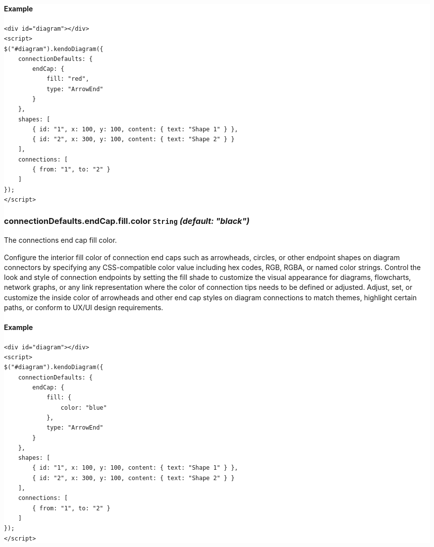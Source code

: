 #### Example

    <div id="diagram"></div>
    <script>
    $("#diagram").kendoDiagram({
        connectionDefaults: {
            endCap: {
                fill: "red",
                type: "ArrowEnd"
            }
        },
        shapes: [
            { id: "1", x: 100, y: 100, content: { text: "Shape 1" } },
            { id: "2", x: 300, y: 100, content: { text: "Shape 2" } }
        ],
        connections: [
            { from: "1", to: "2" }
        ]
    });
    </script>

### connectionDefaults.endCap.fill.color `String` *(default: "black")*

The connections end cap fill color.


<div class="meta-api-description">
Configure the interior fill color of connection end caps such as arrowheads, circles, or other endpoint shapes on diagram connectors by specifying any CSS-compatible color value including hex codes, RGB, RGBA, or named color strings. Control the look and style of connection endpoints by setting the fill shade to customize the visual appearance for diagrams, flowcharts, network graphs, or any link representation where the color of connection tips needs to be defined or adjusted. Adjust, set, or customize the inside color of arrowheads and other end cap styles on diagram connections to match themes, highlight certain paths, or conform to UX/UI design requirements.
</div>

#### Example

    <div id="diagram"></div>
    <script>
    $("#diagram").kendoDiagram({
        connectionDefaults: {
            endCap: {
                fill: {
                    color: "blue"
                },
                type: "ArrowEnd"
            }
        },
        shapes: [
            { id: "1", x: 100, y: 100, content: { text: "Shape 1" } },
            { id: "2", x: 300, y: 100, content: { text: "Shape 2" } }
        ],
        connections: [
            { from: "1", to: "2" }
        ]
    });
    </script>
